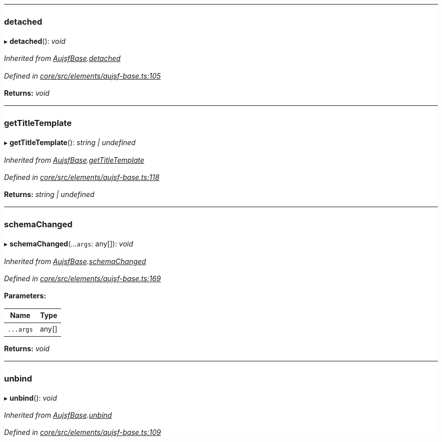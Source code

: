 ___

###  detached

▸ **detached**(): *void*

*Inherited from [AujsfBase](_core_src_elements_aujsf_base_.aujsfbase.md).[detached](_core_src_elements_aujsf_base_.aujsfbase.md#detached)*

*Defined in [core/src/elements/aujsf-base.ts:105](https://github.com/jbockle/au-jsonschema-form/blob/master/packages/core/src/elements/aujsf-base.ts#L105)*

**Returns:** *void*

___

###  getTitleTemplate

▸ **getTitleTemplate**(): *string | undefined*

*Inherited from [AujsfBase](_core_src_elements_aujsf_base_.aujsfbase.md).[getTitleTemplate](_core_src_elements_aujsf_base_.aujsfbase.md#gettitletemplate)*

*Defined in [core/src/elements/aujsf-base.ts:118](https://github.com/jbockle/au-jsonschema-form/blob/master/packages/core/src/elements/aujsf-base.ts#L118)*

**Returns:** *string | undefined*

___

###  schemaChanged

▸ **schemaChanged**(...`args`: any[]): *void*

*Inherited from [AujsfBase](_core_src_elements_aujsf_base_.aujsfbase.md).[schemaChanged](_core_src_elements_aujsf_base_.aujsfbase.md#schemachanged)*

*Defined in [core/src/elements/aujsf-base.ts:169](https://github.com/jbockle/au-jsonschema-form/blob/master/packages/core/src/elements/aujsf-base.ts#L169)*

**Parameters:**

Name | Type |
------ | ------ |
`...args` | any[] |

**Returns:** *void*

___

###  unbind

▸ **unbind**(): *void*

*Inherited from [AujsfBase](_core_src_elements_aujsf_base_.aujsfbase.md).[unbind](_core_src_elements_aujsf_base_.aujsfbase.md#unbind)*

*Defined in [core/src/elements/aujsf-base.ts:109](https://github.com/jbockle/au-jsonschema-form/blob/master/packages/core/src/elements/aujsf-base.ts#L109)*
